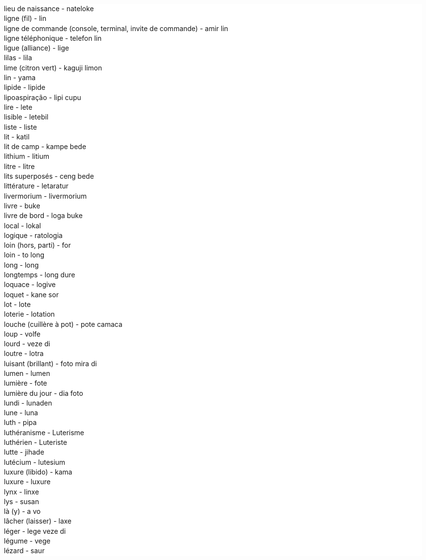lieu de naissance - nateloke  
ligne (fil) - lin  
ligne de commande (console, terminal, invite de commande) - amir lin  
ligne téléphonique - telefon lin  
ligue (alliance) - lige  
lilas - lila  
lime (citron vert) - kaguji limon  
lin - yama  
lipide - lipide  
lipoaspiração - lipi cupu  
lire - lete  
lisible - letebil  
liste - liste  
lit - katil  
lit de camp - kampe bede  
lithium - litium  
litre - litre  
lits superposés - ceng bede  
littérature - letaratur  
livermorium - livermorium  
livre - buke  
livre de bord - loga buke  
local - lokal  
logique - ratologia  
loin (hors, parti) - for  
loin - to long  
long - long  
longtemps - long dure  
loquace - logive  
loquet - kane sor  
lot - lote  
loterie - lotation  
louche (cuillère à pot) - pote camaca  
loup - volfe  
lourd - veze di  
loutre - lotra  
luisant (brillant) - foto mira di  
lumen - lumen  
lumière - fote  
lumière du jour - dia foto  
lundi - lunaden  
lune - luna  
luth - pipa  
luthéranisme - Luterisme  
luthérien - Luteriste  
lutte - jihade  
lutécium - lutesium  
luxure (libido) - kama  
luxure - luxure  
lynx - linxe  
lys - susan  
là (y) - a vo  
lâcher (laisser) - laxe  
léger - lege veze di  
légume - vege  
lézard - saur  
